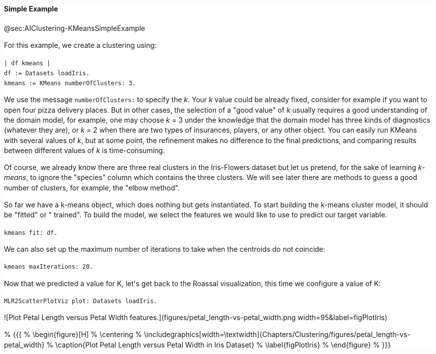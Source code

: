 #### Simple Example

@sec:AIClustering-KMeansSimpleExample

For this example, we create a clustering using:

```
| df kmeans |
df := Datasets loadIris.
kmeans := KMeans numberOfClusters: 3.
```


We use the message `numberOfClusters:` to specify the _k_. Your _k_ value could be already fixed, consider for example if you want to open four pizza delivery places. But in other cases, the selection of a "good value" of _k_ usually requires a good understanding of the domain model, for example, one may choose _k_ = 3 under the knowledge that the domain model has three kinds of diagnostics (whatever they are), or _k_ = 2 when there are two types of insurances, players, or any other object. You can easily run KMeans with several values of _k_, but at some point, the refinement makes no difference to the final predictions, and comparing results between different values of _k_ is time-consuming.

Of course, we already know there are three real clusters in the Iris-Flowers dataset but let us pretend, for the sake of learning _k-means_, to ignore the "species" column which contains the three clusters. We will see later there are methods to guess a good number of clusters, for example, the "elbow method".

So far we have a k-means object, which does nothing but gets instantiated. To start building the k-means cluster model, it should be "fitted" or " trained". To build the model, we select the features we would like to use to predict our target variable.

```
kmeans fit: df.
```


We can also set up the maximum number of iterations to take when the centroids do not coincide:

```
kmeans maxIterations: 20.
```


Now that we predicted a value for K, let's get back to the Roassal visualization, this time we configure a value of K:

```
MLR2ScatterPlotViz plot: Datasets loadIris.
```



![Plot Petal Length versus Petal Width features.](figures/petal_length-vs-petal_width.png width=95&label=figPlotIris)

% {{{
% \begin{figure}[H]
% \centering
% \includegraphics[width=\textwidth]{Chapters/Clustering/figures/petal_length-vs-petal_width}
% \caption{Plot Petal Length versus Petal Width in Iris Dataset}
% \label{figPlotIris}
% \end{figure}
% }}}
